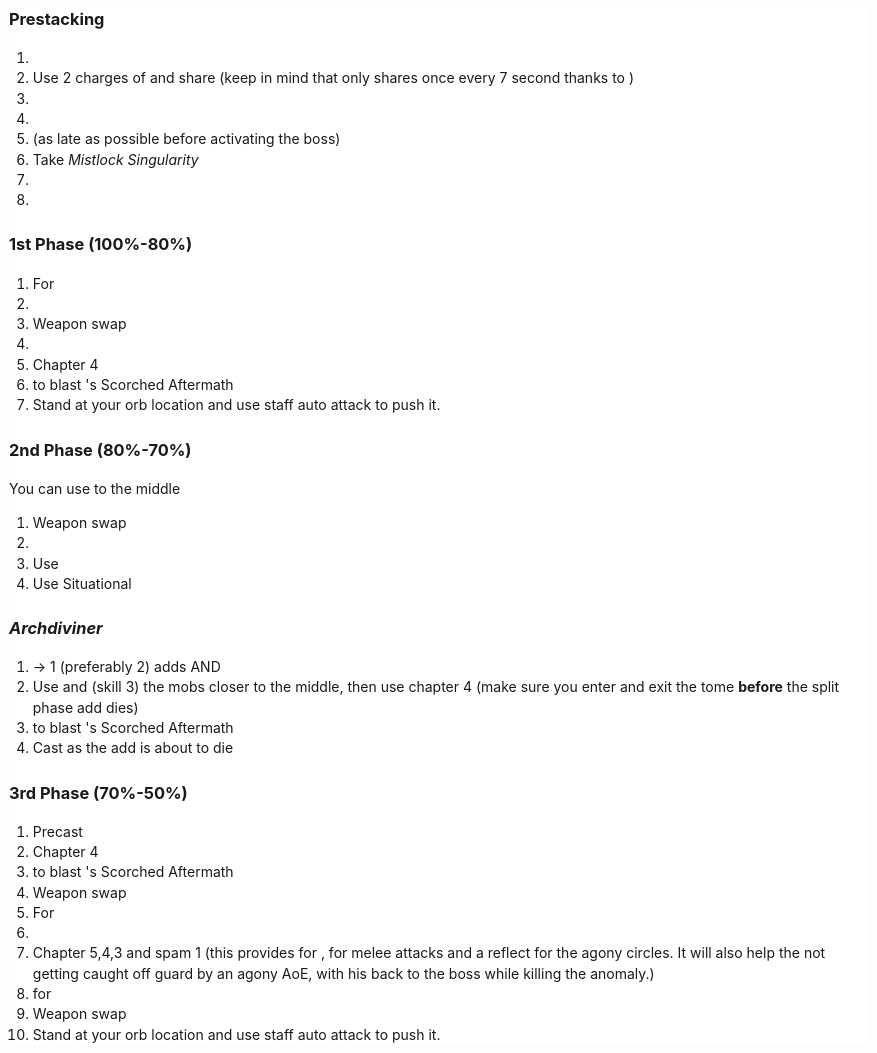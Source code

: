 
### **Prestacking**

1)  <Skill name="Empower"/> 
2) Use 2 charges of <Skill name="potent haste"/> and share <Skill name="restoringreprieve"/> (keep in mind that <Skill name="restoringreprieve"/> only shares <Boon name="quickness"/> once every 7 second thanks to <Trait name=" liberators vow"/>)
4)  <Skill name="Feelmywrath"/> 
5)  <Skill name="banesignet"/>
6)   <Skill name="standyourground"/> (as late as possible before activating the boss)
6) Take _Mistlock Singularity_
7)  <Skill name="Feelmywrath"/> 
8)  <Skill name="Empower"/> 

### **1st Phase (100%-80%)**

1) <Skill name="symbol of vengeance"/> For <Boon name="fury"/>
2) <Skill name="blazingedge"/>
3) Weapon swap
4) <Skill name="empower"/>
5) <Skill name="tomeofjustice"/> Chapter 4
6) <Skill name="holystrike"/> to blast <Skill name="tomeofjustice"/>'s Scorched Aftermath
7) Stand at your orb location and use staff auto attack to push it.

### **2nd Phase (80%-70%)**


You can use <SpecialActionKey name="hypernovalaunch"/> to the middle
1) Weapon swap
2) <Skill name="symbol of vengeance"/> <Boon name="fury"/>
9) Use <Item id="8664"/>
10) Use <Item id="8474"/> <Label>Situational</Label>


### _Archdiviner_

1) <Skill name="blazingedge"/> -> <Skill name="pull"/> 1 (preferably 2) adds AND <Skill name="standyourground"/> 
2) Use <Skill name="tome of justice"/> and <Control name="pull"/> (skill 3) the mobs closer to the middle, then use chapter 4 (make sure you enter and exit the tome **before** the split phase add dies)
3) <Skill name="holystrike"/> to blast <Skill name="tomeofjustice"/>'s Scorched Aftermath
3) Cast <Skill name="banesignet"/> as the add is about to die

### **3rd Phase (70%-50%)**

1) Precast <Skill name="empower"/>
2) <Skill name="tomeofjustice"/> Chapter 4
3) <Skill name="holystrike"/> to blast <Skill name="tomeofjustice"/>'s Scorched Aftermath
4) Weapon swap
5) <Skill name="symbol of vengeance"/> For <Boon name="fury"/>
6) <Skill name="blazingedge"/>
7) <Skill name="tomeofcourage"/> Chapter 5,4,3 and spam 1 (this provides <Boon name="stability"/> for <Condition name="Fear"/>, <Boon name="aegis"/> for melee attacks and a reflect for the agony circles. It will also help the <Specialization name="Renegade"/> not getting caught off guard by an agony AoE, with his back to the boss while killing the anomaly.)
8) <Skill name="shieldofjudgment"/> for <Boon name="aegis"/>
9) Weapon swap
10) Stand at your orb location and use staff auto attack to push it.
